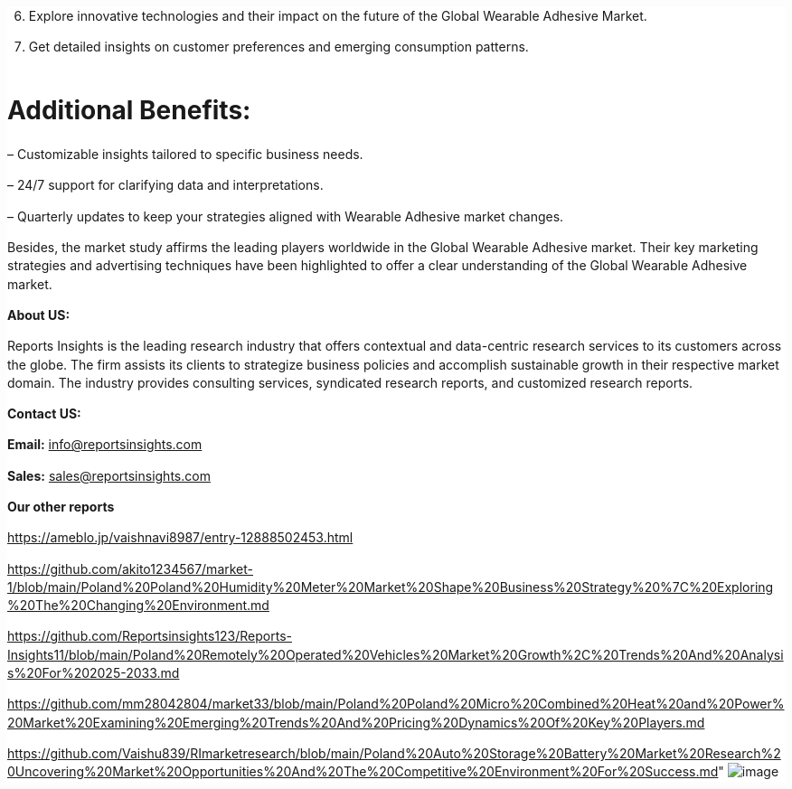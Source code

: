 6. Explore innovative technologies and their impact on the future of the Global Wearable Adhesive Market.

7. Get detailed insights on customer preferences and emerging consumption patterns.

# <strong>Additional Benefits:</strong>

– Customizable insights tailored to specific business needs.

– 24/7 support for clarifying data and interpretations.

– Quarterly updates to keep your strategies aligned with Wearable Adhesive market changes.

Besides, the market study affirms the leading players worldwide in the Global Wearable Adhesive market. Their key marketing strategies and advertising techniques have been highlighted to offer a clear understanding of the Global Wearable Adhesive market.

<strong><strong>About US</strong>:</strong>

Reports Insights is the leading research industry that offers contextual and data-centric research services to its customers across the globe. The firm assists its clients to strategize business policies and accomplish sustainable growth in their respective market domain. The industry provides consulting services, syndicated research reports, and customized research reports.

<strong>Contact US:</strong>

<p class=><b>Email:</b> <a href=mailto:info@reportsinsights.com>info@reportsinsights.com</a></p>
<p class=><b>Sales:</b> <a href=mailto:sales@reportsinsights.com>sales@reportsinsights.com</a></p>

<strong>Our other reports</strong>

<a href=https://ameblo.jp/vaishnavi8987/entry-12888502453.html>https://ameblo.jp/vaishnavi8987/entry-12888502453.html</a>

<a href=https://github.com/akito1234567/market-1/blob/main/Poland%20Poland%20Humidity%20Meter%20Market%20Shape%20Business%20Strategy%20%7C%20Exploring%20The%20Changing%20Environment.md>https://github.com/akito1234567/market-1/blob/main/Poland%20Poland%20Humidity%20Meter%20Market%20Shape%20Business%20Strategy%20%7C%20Exploring%20The%20Changing%20Environment.md</a>

<a href=https://github.com/Reportsinsights123/Reports-Insights11/blob/main/Poland%20Remotely%20Operated%20Vehicles%20Market%20Growth%2C%20Trends%20And%20Analysis%20For%202025-2033.md>https://github.com/Reportsinsights123/Reports-Insights11/blob/main/Poland%20Remotely%20Operated%20Vehicles%20Market%20Growth%2C%20Trends%20And%20Analysis%20For%202025-2033.md</a>

<a href=https://github.com/mm28042804/market33/blob/main/Poland%20Poland%20Micro%20Combined%20Heat%20and%20Power%20Market%20Examining%20Emerging%20Trends%20And%20Pricing%20Dynamics%20Of%20Key%20Players.md>https://github.com/mm28042804/market33/blob/main/Poland%20Poland%20Micro%20Combined%20Heat%20and%20Power%20Market%20Examining%20Emerging%20Trends%20And%20Pricing%20Dynamics%20Of%20Key%20Players.md</a>

<a href=https://github.com/Vaishu839/RImarketresearch/blob/main/Poland%20Auto%20Storage%20Battery%20Market%20Research%20Uncovering%20Market%20Opportunities%20And%20The%20Competitive%20Environment%20For%20Success.md>https://github.com/Vaishu839/RImarketresearch/blob/main/Poland%20Auto%20Storage%20Battery%20Market%20Research%20Uncovering%20Market%20Opportunities%20And%20The%20Competitive%20Environment%20For%20Success.md</a>"
![image](https://github.com/user-attachments/assets/2d8b58b5-1a03-4e8a-bdd4-04705a1e4f21)
